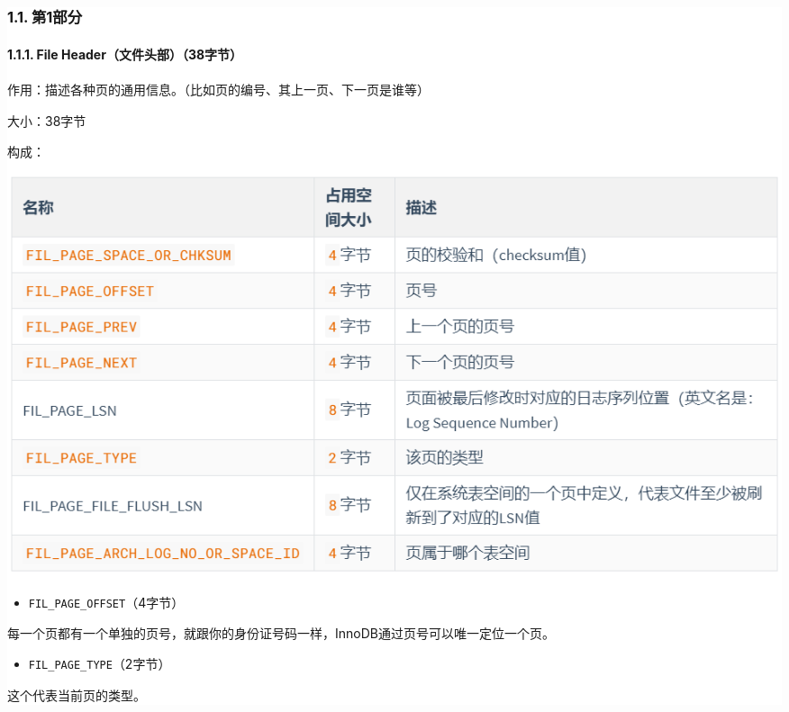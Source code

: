 ### 1.1.      第1部分

#### 1.1.1.      File Header（文件头部）（38字节）

作用：描述各种页的通用信息。（比如页的编号、其上一页、下一页是谁等）

 大小：38字节

 

构成：

![image-20220123234824130](imags/image-20220123234824130.png)

 

+ `FIL_PAGE_OFFSET`（4字节）

每一个页都有一个单独的页号，就跟你的身份证号码一样，InnoDB通过页号可以唯一定位一个页。



+ `FIL_PAGE_TYPE`（2字节）

这个代表当前页的类型。
